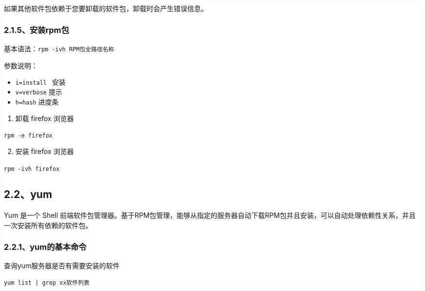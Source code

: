 

如果其他软件包依赖于您要卸载的软件包，卸载时会产生错误信息。







### 2.1.5、安装rpm包

基本语法：`rpm -ivh RPM包全路径名称`

参数说明：

- `i=install ` 安装
- `v=verbose` 提示
- `h=hash` 进度条

1. 卸载 firefox 浏览器

```
rpm -e firefox
```

2. 安装 firefox 浏览器

```
rpm -ivh firefox
```



## 2.2、yum

Yum 是一个 Shell 前端软件包管理器。基于RPM包管理，能够从指定的服务器自动下载RPM包并且安装，可以自动处理依赖性关系，并且一次安装所有依赖的软件包。





### 2.2.1、yum的基本命令

查询yum服务器是否有需要安装的软件

```
yum list | grep xx软件列表
```
